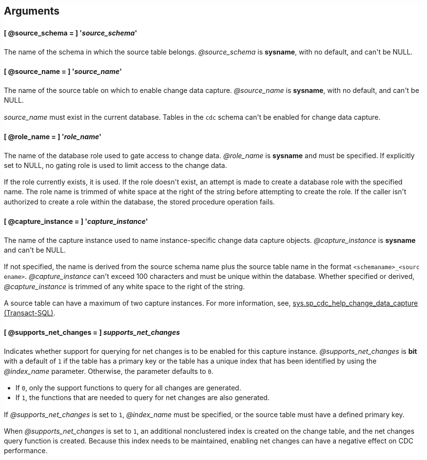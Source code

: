 ## Arguments

#### [ @source_schema = ] '*source_schema*'

The name of the schema in which the source table belongs. *@source_schema* is **sysname**, with no default, and can't be NULL.

#### [ @source_name = ] '*source_name*'

The name of the source table on which to enable change data capture. *@source_name* is **sysname**, with no default, and can't be NULL.

*source_name* must exist in the current database. Tables in the `cdc` schema can't be enabled for change data capture.

#### [ @role_name = ] '*role_name*'

The name of the database role used to gate access to change data. *@role_name* is **sysname** and must be specified. If explicitly set to NULL, no gating role is used to limit access to the change data.

If the role currently exists, it is used. If the role doesn't exist, an attempt is made to create a database role with the specified name. The role name is trimmed of white space at the right of the string before attempting to create the role. If the caller isn't authorized to create a role within the database, the stored procedure operation fails.

#### [ @capture_instance = ] '*capture_instance*'

The name of the capture instance used to name instance-specific change data capture objects. *@capture_instance* is **sysname** and can't be NULL.

If not specified, the name is derived from the source schema name plus the source table name in the format `<schemaname>_<sourcename>`. *@capture_instance* can't exceed 100 characters and must be unique within the database. Whether specified or derived, *@capture_instance* is trimmed of any white space to the right of the string.

A source table can have a maximum of two capture instances. For more information, see, [sys.sp_cdc_help_change_data_capture (Transact-SQL)](sys-sp-cdc-help-change-data-capture-transact-sql.md).

#### [ @supports_net_changes = ] *supports_net_changes*

Indicates whether support for querying for net changes is to be enabled for this capture instance. *@supports_net_changes* is **bit** with a default of `1` if the table has a primary key or the table has a unique index that has been identified by using the *@index_name* parameter. Otherwise, the parameter defaults to `0`.

- If `0`, only the support functions to query for all changes are generated.
- If `1`, the functions that are needed to query for net changes are also generated.

If *@supports_net_changes* is set to `1`, *@index_name* must be specified, or the source table must have a defined primary key.

When *@supports_net_changes* is set to `1`, an additional nonclustered index is created on the change table, and the net changes query function is created. Because this index needs to be maintained, enabling net changes can have a negative effect on CDC performance.
